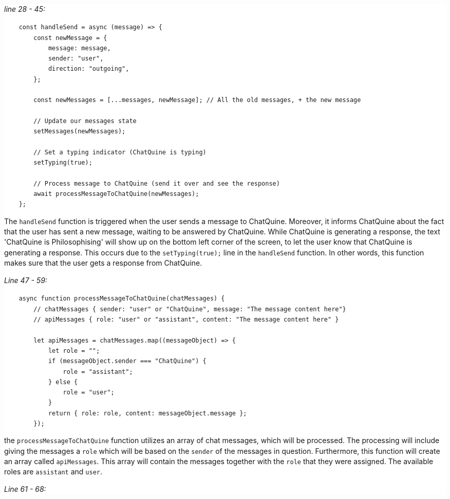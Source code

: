 _line 28 - 45:_

```
    const handleSend = async (message) => {
        const newMessage = {
            message: message,
            sender: "user",
            direction: "outgoing",
        };

        const newMessages = [...messages, newMessage]; // All the old messages, + the new message

        // Update our messages state
        setMessages(newMessages);

        // Set a typing indicator (ChatQuine is typing)
        setTyping(true);

        // Process message to ChatQuine (send it over and see the response)
        await processMessageToChatQuine(newMessages);
    };
```

The `handleSend` function is triggered when the user sends a message to ChatQuine. Moreover, it informs ChatQuine about the fact that the user has sent a new message, waiting to be answered by ChatQuine. While ChatQuine is generating a response, the text 'ChatQuine is Philosophising' will show up on the bottom left corner of the screen, to let the user know that ChatQuine is generating a response. This occurs due to the `setTyping(true);` line in the `handleSend` function. In other words, this function makes sure that the user gets a response from ChatQuine.

_Line 47 - 59:_

```
    async function processMessageToChatQuine(chatMessages) {
        // chatMessages { sender: "user" or "ChatQuine", message: "The message content here"}
        // apiMessages { role: "user" or "assistant", content: "The message content here" }

        let apiMessages = chatMessages.map((messageObject) => {
            let role = "";
            if (messageObject.sender === "ChatQuine") {
                role = "assistant";
            } else {
                role = "user";
            }
            return { role: role, content: messageObject.message };
        });
```

the `processMessageToChatQuine` function utilizes an array of chat messages, which will be processed. The processing will include giving the messages a `role` which will be based on the `sender` of the messages in question. Furthermore, this function will create an array called `apiMessages`. This array will contain the messages together with the `role` that they were assigned. The available roles are `assistant` and `user`.

_Line 61 - 68:_
